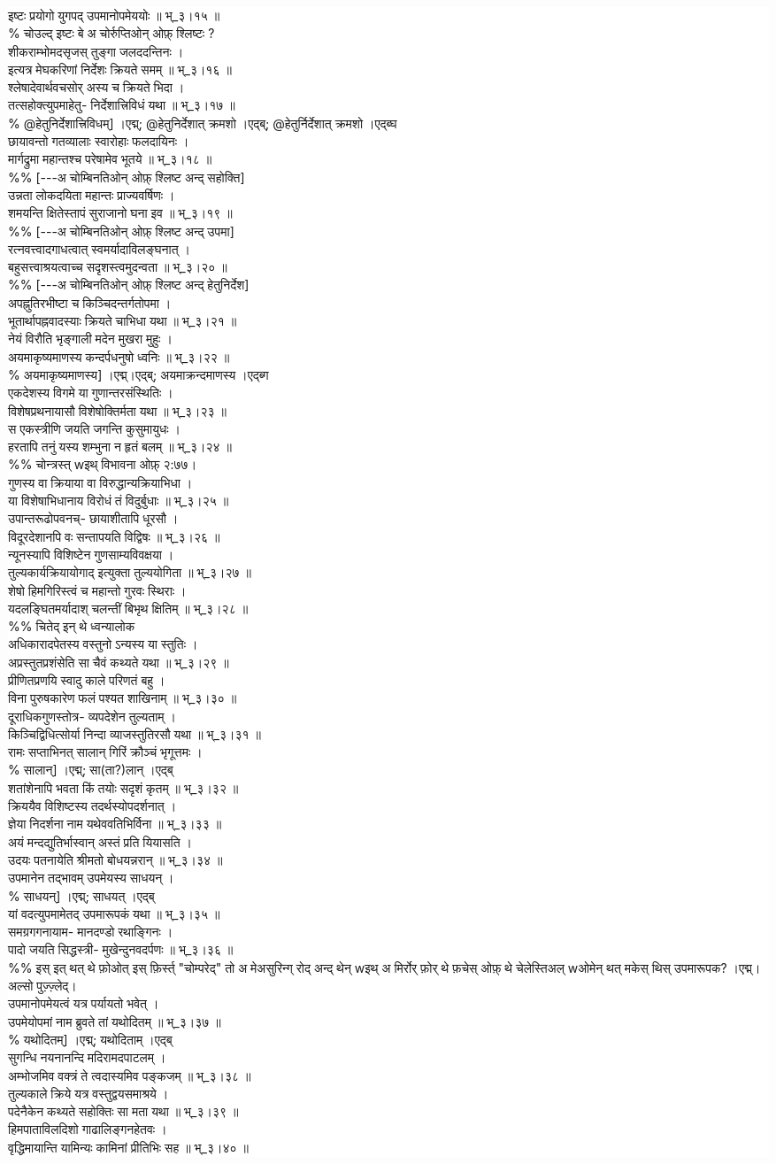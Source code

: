 इष्टः प्रयोगो युगपद् उपमानोपमेययोः ॥ भ्_३।१५ ॥  
 % चोउल्द् इष्टः बे अ चोर्रुप्तिओन् ओफ़् श्लिष्टः ?  
शीकराम्भोमदसृजस् तुङ्गा जलददन्तिनः ।  
इत्यत्र मेघकरिणां निर्देशः क्रियते समम् ॥ भ्_३।१६ ॥  
श्लेषादेवार्थवचसोर् अस्य च क्रियते भिदा ।  
तत्सहोक्त्युपमाहेतु- निर्देशात्त्रिविधं यथा ॥ भ्_३।१७ ॥  
 % @हेतुनिर्देशात्त्रिविधम्] ।एद्म्; @हेतुनिर्देशात् क्रमशो ।एद्ब्; @हेतुर्निर्देशात् क्रमशो ।एद्ब्घ  
छायावन्तो गतव्यालाः स्वारोहाः फलदायिनः ।  
मार्गद्रुमा महान्तश्च परेषामेव भूतये ॥ भ्_३।१८ ॥  
 %% [---अ चोम्बिनतिओन् ओफ़् श्लिष्ट अन्द् सहोक्ति]  
उन्नता लोकदयिता महान्तः प्राज्यवर्षिणः ।  
शमयन्ति क्षितेस्तापं सुराजानो घना इव ॥ भ्_३।१९ ॥  
 %% [---अ चोम्बिनतिओन् ओफ़् श्लिष्ट अन्द् उपमा]  
रत्नवत्त्वादगाधत्वात् स्वमर्यादाविलङ्घनात् ।  
बहुसत्त्वाश्रयत्वाच्च सदृशस्त्वमुदन्वता ॥ भ्_३।२० ॥  
 %% [---अ चोम्बिनतिओन् ओफ़् श्लिष्ट अन्द् हेतुनिर्देश]  
अपह्नुतिरभीष्टा च किञ्चिदन्तर्गतोपमा ।  
भूतार्थापह्नवादस्याः क्रियते चाभिधा यथा ॥ भ्_३।२१ ॥  
नेयं विरौति भृङ्गाली मदेन मुखरा मुहुः ।  
अयमाकृष्यमाणस्य कन्दर्पधनुषो ध्वनिः ॥ भ्_३।२२ ॥  
 % अयमाकृष्यमाणस्य] ।एद्म्।एद्ब्; अयमाक्रन्दमाणस्य ।एद्ब्ग  
एकदेशस्य विगमे या गुणान्तरसंस्थितिः ।  
विशेषप्रथनायासौ विशेषोक्तिर्मता यथा ॥ भ्_३।२३ ॥  
स एकस्त्रीणि जयति जगन्ति कुसुमायुधः ।  
हरतापि तनुं यस्य शम्भुना न हृतं बलम् ॥ भ्_३।२४ ॥  
 %% चोन्त्रस्त् wइथ् विभावना ओफ़् २:७७।  
गुणस्य वा क्रियाया वा विरुद्धान्यक्रियाभिधा ।  
या विशेषाभिधानाय विरोधं तं विदुर्बुधाः ॥ भ्_३।२५ ॥  
उपान्तरूढोपवनच्- छायाशीतापि धूरसौ ।  
विदूरदेशानपि वः सन्तापयति विद्विषः ॥ भ्_३।२६ ॥  
न्यूनस्यापि विशिष्टेन गुणसाम्यविवक्षया ।  
तुल्यकार्यक्रियायोगाद् इत्युक्ता तुल्ययोगिता ॥ भ्_३।२७ ॥  
शेषो हिमगिरिस्त्वं च महान्तो गुरवः स्थिराः ।  
यदलङ्घितमर्यादाश् चलन्तीं बिभृथ क्षितिम् ॥ भ्_३।२८ ॥  
 %% चितेद् इन् थे ध्वन्यालोक  
अधिकारादपेतस्य वस्तुनो ऽन्यस्य या स्तुतिः ।  
अप्रस्तुतप्रशंसेति सा चैवं कथ्यते यथा ॥ भ्_३।२९ ॥  
प्रीणितप्रणयि स्वादु काले परिणतं बहु ।  
विना पुरुषकारेण फलं पश्यत शाखिनाम् ॥ भ्_३।३० ॥  
दूराधिकगुणस्तोत्र- व्यपदेशेन तुल्यताम् ।  
किञ्चिद्विधित्सोर्या निन्दा व्याजस्तुतिरसौ यथा ॥ भ्_३।३१ ॥  
रामः सप्ताभिनत् सालान् गिरिं क्रौञ्चं भृगूत्तमः ।  
 % सालान्] ।एद्म्; सा(ता?)लान् ।एद्ब्  
शतांशेनापि भवता किं तयोः सदृशं कृतम् ॥ भ्_३।३२ ॥  
क्रिययैव विशिष्टस्य तदर्थस्योपदर्शनात् ।  
ज्ञेया निदर्शना नाम यथेववतिभिर्विना ॥ भ्_३।३३ ॥  
अयं मन्दद्युतिर्भास्वान् अस्तं प्रति यियासति ।  
उदयः पतनायेति श्रीमतो बोधयन्नरान् ॥ भ्_३।३४ ॥  
उपमानेन तद्भावम् उपमेयस्य साधयन् ।  
 % साधयन्] ।एद्म्; साधयत् ।एद्ब्  
यां वदत्युपमामेतद् उपमारूपकं यथा ॥ भ्_३।३५ ॥  
समग्रगगनायाम- मानदण्डो रथाङ्गिनः ।  
पादो जयति सिद्धस्त्री- मुखेन्दुनवदर्पणः ॥ भ्_३।३६ ॥  
 %% इस् इत् थत् थे फ़ोओत् इस् फ़िर्स्त् "चोम्परेद्" तो अ मेअसुरिन्ग् रोद् अन्द् थेन् wइथ् अ मिर्रोर् फ़ोर् थे फ़चेस् ओफ़् थे चेलेस्तिअल् wओमेन् थत् मकेस् थिस् उपमारूपक? ।एद्म्। अल्सो पुज़्ज़्लेद्।  
उपमानोपमेयत्वं यत्र पर्यायतो भवेत् ।  
उपमेयोपमां नाम ब्रुवते तां यथोदितम् ॥ भ्_३।३७ ॥  
 % यथोदितम्] ।एद्म्; यथोदिताम् ।एद्ब्  
सुगन्धि नयनानन्दि मदिरामदपाटलम् ।  
अम्भोजमिव वक्त्रं ते त्वदास्यमिव पङ्कजम् ॥ भ्_३।३८ ॥  
तुल्यकाले क्रिये यत्र वस्तुद्वयसमाश्रये ।  
पदेनैकेन कथ्यते सहोक्तिः सा मता यथा ॥ भ्_३।३९ ॥  
हिमपाताविलदिशो गाढालिङ्गनहेतवः ।  
वृद्धिमायान्ति यामिन्यः कामिनां प्रीतिभिः सह ॥ भ्_३।४० ॥  